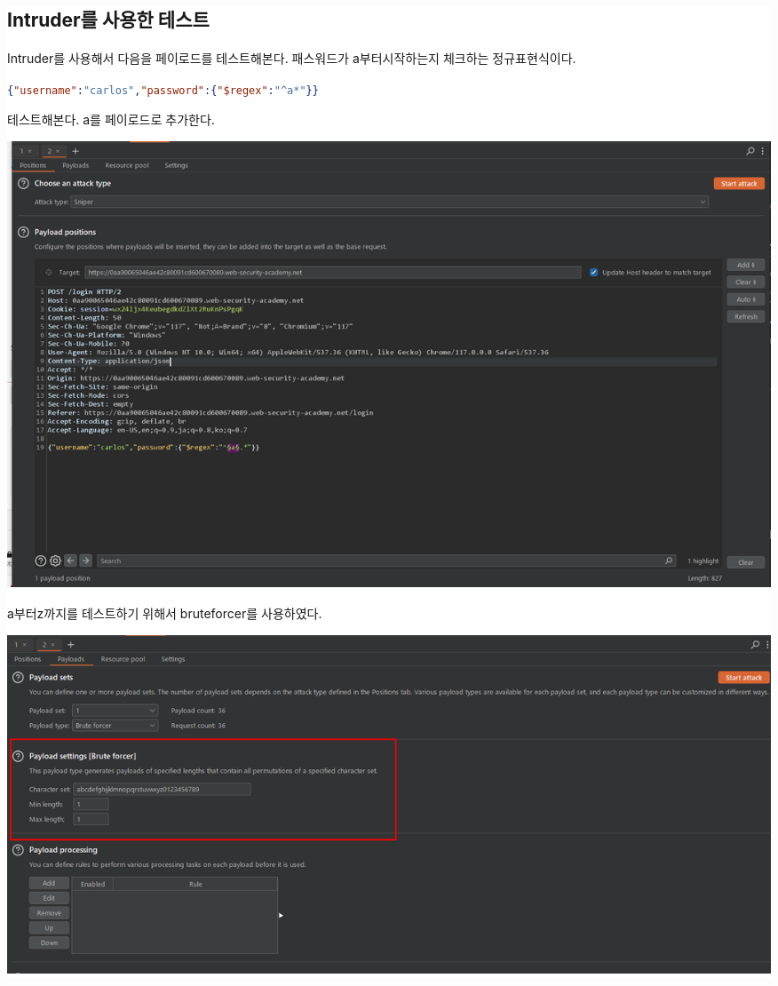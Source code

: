## Intruder를 사용한 테스트 
Intruder를 사용해서 다음을 페이로드를 테스트해본다. 패스워드가 a부터시작하는지 체크하는 정규표현식이다. 

```json
{"username":"carlos","password":{"$regex":"^a*"}}
```

테스트해본다. a를 페이로드로 추가한다. 

![Intruder세팅1](/images/burp-academy-nosqli-4-1.png)

a부터z까지를 테스트하기 위해서 bruteforcer를 사용하였다. 

![Intruder세팅2](/images/burp-academy-nosqli-4-2.png)
